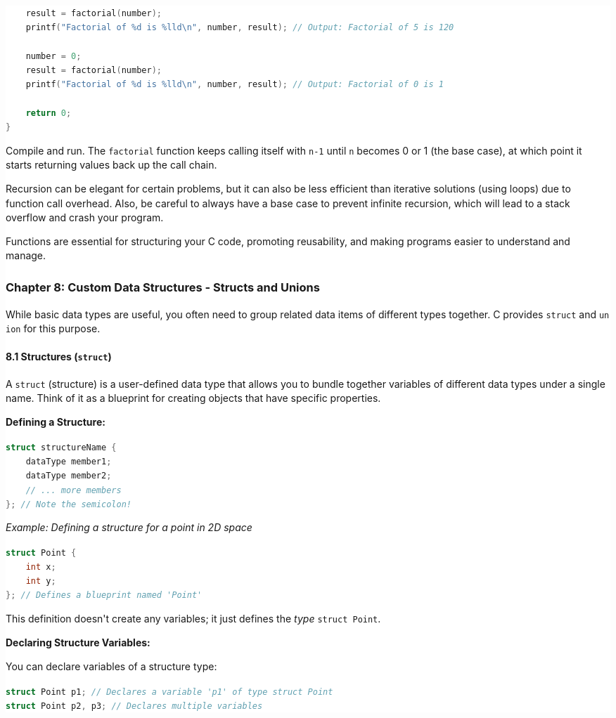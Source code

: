 ```c
    result = factorial(number);
    printf("Factorial of %d is %lld\n", number, result); // Output: Factorial of 5 is 120

    number = 0;
    result = factorial(number);
    printf("Factorial of %d is %lld\n", number, result); // Output: Factorial of 0 is 1

    return 0;
}
```
Compile and run. The `factorial` function keeps calling itself with `n-1` until `n` becomes 0 or 1 (the base case), at which point it starts returning values back up the call chain.

Recursion can be elegant for certain problems, but it can also be less efficient than iterative solutions (using loops) due to function call overhead. Also, be careful to always have a base case to prevent infinite recursion, which will lead to a stack overflow and crash your program.

Functions are essential for structuring your C code, promoting reusability, and making programs easier to understand and manage.

### Chapter 8: Custom Data Structures - Structs and Unions

While basic data types are useful, you often need to group related data items of different types together. C provides `struct` and `union` for this purpose.

#### 8.1 Structures (`struct`)

A `struct` (structure) is a user-defined data type that allows you to bundle together variables of different data types under a single name. Think of it as a blueprint for creating objects that have specific properties.

**Defining a Structure:**

```c
struct structureName {
    dataType member1;
    dataType member2;
    // ... more members
}; // Note the semicolon!
```

*Example: Defining a structure for a point in 2D space*
```c
struct Point {
    int x;
    int y;
}; // Defines a blueprint named 'Point'
```
This definition doesn't create any variables; it just defines the *type* `struct Point`.

**Declaring Structure Variables:**

You can declare variables of a structure type:

```c
struct Point p1; // Declares a variable 'p1' of type struct Point
struct Point p2, p3; // Declares multiple variables
```
